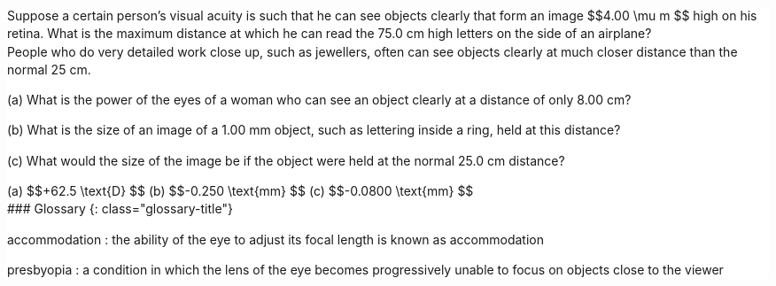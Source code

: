 <div class="exercise" data-element-type="problem-exercises">
<div class="problem"  markdown="1">
Suppose a certain person’s visual acuity is such that he can see objects clearly that form an image  $$4.00 \mu m $$
 high on his retina. What is the maximum distance at which he can read the 75.0 cm high letters on the side of an airplane?

</div>
</div>

<div class="exercise" data-element-type="problem-exercises">
<div class="problem"  markdown="1">
People who do very detailed work close up, such as jewellers, often can see objects clearly at much closer distance than the normal 25 cm.

(a) What is the power of the eyes of a woman who can see an object clearly at a
distance of only 8.00 cm?

(b) What is the size of an image of a 1.00 mm object, such as lettering inside a
ring, held at this distance?

(c) What would the size of the image be if the object were held at the normal
25.0 cm distance?

</div>
<div class="solution"  markdown="1">
(a)  $$+62.5 \text{D} $$
(b)  $$-0.250 \text{mm} $$
(c)  $$-0.0800 \text{mm} $$
</div>
</div>

<div class="glossary" markdown="1">
### Glossary
{: class="glossary-title"}

accommodation
: the ability of the eye to adjust its focal length is known as accommodation

presbyopia
: a condition in which the lens of the eye becomes progressively unable to focus
on objects close to the viewer

</div>
